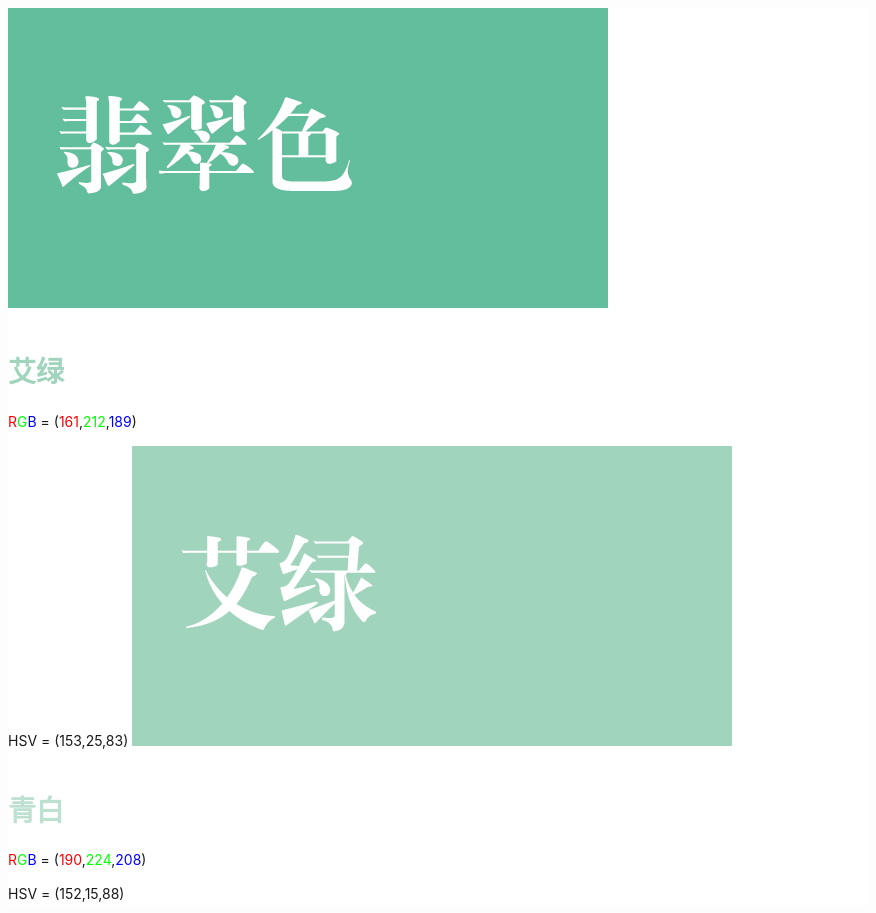 <img src="/img/in-post/2022-01-04-AmazingColor/62BE9D.jpg" width="600"> 

# <font color="#A1D4BD">艾绿</font>

<p><font color="#FF0000">R</font><font color="#00FF00">G</font><font color="#0000FF">B</font> = (<font color="#FF0000">161</font>,<font color="#00FF00">212</font>,<font color="#0000FF">189</font>)</p>
HSV = (153,25,83)

<img src="/img/in-post/2022-01-04-AmazingColor/A1D4BD.jpg" width="600"> 

# <font color="#BEE0D0">青白</font>

<p><font color="#FF0000">R</font><font color="#00FF00">G</font><font color="#0000FF">B</font> = (<font color="#FF0000">190</font>,<font color="#00FF00">224</font>,<font color="#0000FF">208</font>)</p>
HSV = (152,15,88)
